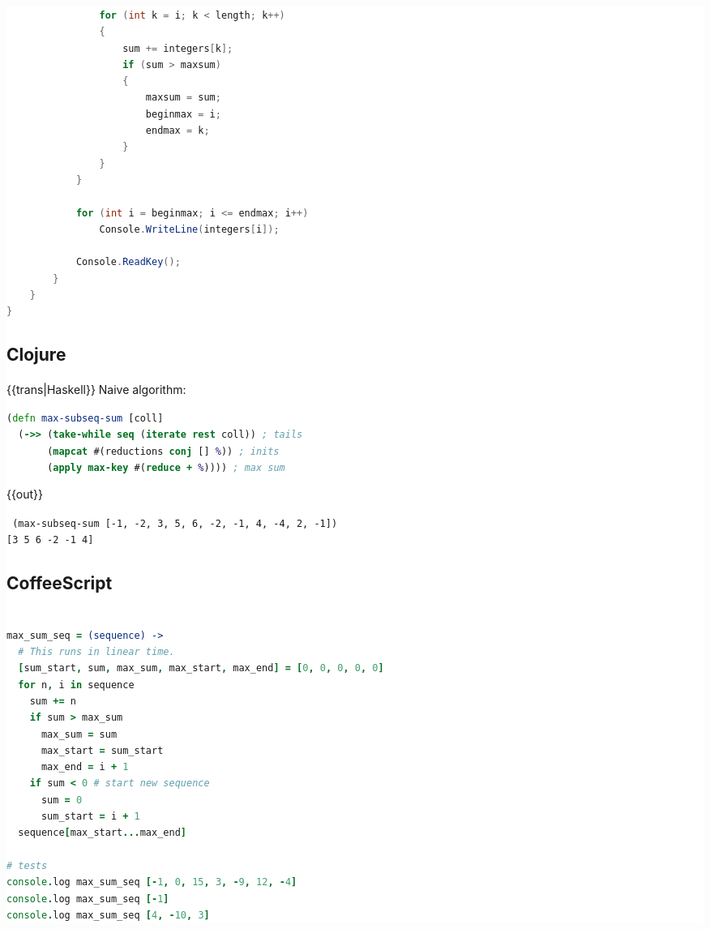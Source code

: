 ```csharp
                for (int k = i; k < length; k++)
                {
                    sum += integers[k];
                    if (sum > maxsum)
                    {
                        maxsum = sum;
                        beginmax = i;
                        endmax = k;
                    }
                }
            }

            for (int i = beginmax; i <= endmax; i++)
                Console.WriteLine(integers[i]);

            Console.ReadKey();
        }
    }
}
```



## Clojure

{{trans|Haskell}}
Naive algorithm:

```clojure
(defn max-subseq-sum [coll]
  (->> (take-while seq (iterate rest coll)) ; tails
       (mapcat #(reductions conj [] %)) ; inits
       (apply max-key #(reduce + %)))) ; max sum
```


{{out}}

```clojure>user
 (max-subseq-sum [-1, -2, 3, 5, 6, -2, -1, 4, -4, 2, -1])
[3 5 6 -2 -1 4]
```



## CoffeeScript


```coffeescript

max_sum_seq = (sequence) ->
  # This runs in linear time.
  [sum_start, sum, max_sum, max_start, max_end] = [0, 0, 0, 0, 0]
  for n, i in sequence
    sum += n
    if sum > max_sum
      max_sum = sum
      max_start = sum_start
      max_end = i + 1
    if sum < 0 # start new sequence
      sum = 0
      sum_start = i + 1
  sequence[max_start...max_end]
  
# tests
console.log max_sum_seq [-1, 0, 15, 3, -9, 12, -4]
console.log max_sum_seq [-1]
console.log max_sum_seq [4, -10, 3]
```

[3,5,6,-2,-1,4]: 15